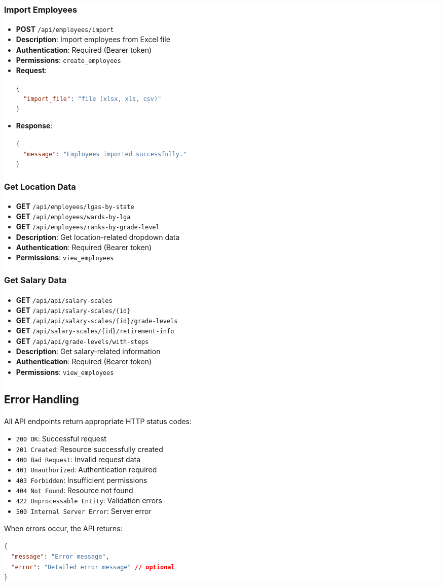 ### Import Employees
- **POST** `/api/employees/import`
- **Description**: Import employees from Excel file
- **Authentication**: Required (Bearer token)
- **Permissions**: `create_employees`
- **Request**:
  ```json
  {
    "import_file": "file (xlsx, xls, csv)"
  }
  ```
- **Response**:
  ```json
  {
    "message": "Employees imported successfully."
  }
  ```

### Get Location Data
- **GET** `/api/employees/lgas-by-state`
- **GET** `/api/employees/wards-by-lga`
- **GET** `/api/employees/ranks-by-grade-level`
- **Description**: Get location-related dropdown data
- **Authentication**: Required (Bearer token)
- **Permissions**: `view_employees`

### Get Salary Data
- **GET** `/api/api/salary-scales`
- **GET** `/api/api/salary-scales/{id}`
- **GET** `/api/api/salary-scales/{id}/grade-levels`
- **GET** `/api/salary-scales/{id}/retirement-info`
- **GET** `/api/api/grade-levels/with-steps`
- **Description**: Get salary-related information
- **Authentication**: Required (Bearer token)
- **Permissions**: `view_employees`

## Error Handling

All API endpoints return appropriate HTTP status codes:

- `200 OK`: Successful request
- `201 Created`: Resource successfully created
- `400 Bad Request`: Invalid request data
- `401 Unauthorized`: Authentication required
- `403 Forbidden`: Insufficient permissions
- `404 Not Found`: Resource not found
- `422 Unprocessable Entity`: Validation errors
- `500 Internal Server Error`: Server error

When errors occur, the API returns:

```json
{
  "message": "Error message",
  "error": "Detailed error message" // optional
}
```
